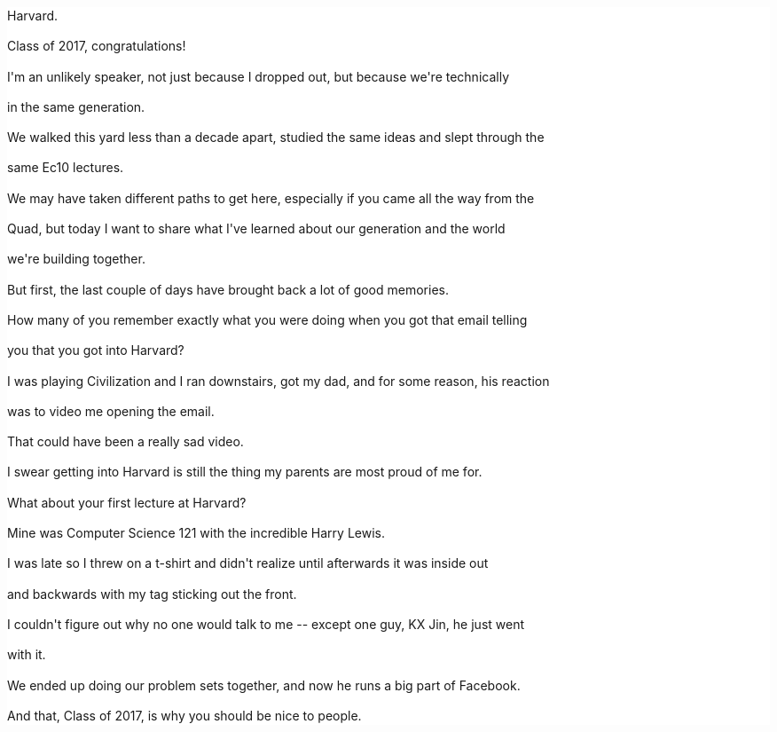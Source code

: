 Harvard.

Class of 2017, congratulations!

I'm an unlikely speaker, not just because
I dropped out, but because we're technically

in the same generation.

We walked this yard less than a decade apart,
studied the same ideas and slept through the

same Ec10 lectures.

We may have taken different paths to get here,
especially if you came all the way from the

Quad, but today I want to share what I've
learned about our generation and the world

we're building together.

But first, the last couple of days have brought
back a lot of good memories.

How many of you remember exactly what you
were doing when you got that email telling

you that you got into Harvard?

I was playing Civilization and I ran downstairs,
got my dad, and for some reason, his reaction

was to video me opening the email.

That could have been a really sad video.

I swear getting into Harvard is still the
thing my parents are most proud of me for.

What about 
your first lecture at Harvard?

Mine was Computer Science 121 with the incredible
Harry Lewis.

I was late so I threw on a t-shirt and didn't
realize until afterwards it was inside out

and backwards with my tag sticking out the
front.

I couldn't figure out why no one would talk
to me -- except one guy, KX Jin, he just went

with it.

We ended up doing our problem sets together,
and now he runs a big part of Facebook.

And that, Class of 2017, is why you should
be nice to people.
